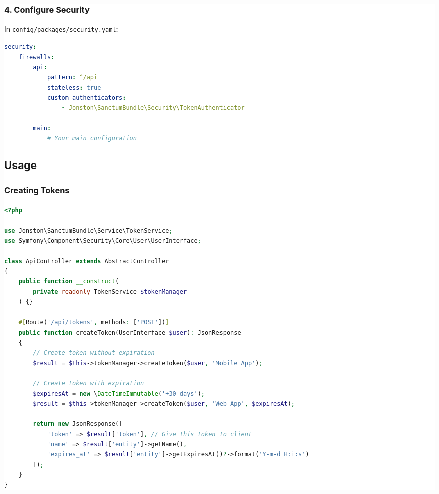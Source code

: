 ### 4. Configure Security

In `config/packages/security.yaml`:

```yaml
security:
    firewalls:
        api:
            pattern: ^/api
            stateless: true
            custom_authenticators:
                - Jonston\SanctumBundle\Security\TokenAuthenticator
            
        main:
            # Your main configuration
```

## Usage

### Creating Tokens

```php
<?php

use Jonston\SanctumBundle\Service\TokenService;
use Symfony\Component\Security\Core\User\UserInterface;

class ApiController extends AbstractController
{
    public function __construct(
        private readonly TokenService $tokenManager
    ) {}

    #[Route('/api/tokens', methods: ['POST'])]
    public function createToken(UserInterface $user): JsonResponse 
    {
        // Create token without expiration
        $result = $this->tokenManager->createToken($user, 'Mobile App');
        
        // Create token with expiration
        $expiresAt = new \DateTimeImmutable('+30 days');
        $result = $this->tokenManager->createToken($user, 'Web App', $expiresAt);
        
        return new JsonResponse([
            'token' => $result['token'], // Give this token to client
            'name' => $result['entity']->getName(),
            'expires_at' => $result['entity']->getExpiresAt()?->format('Y-m-d H:i:s')
        ]);
    }
}
```
